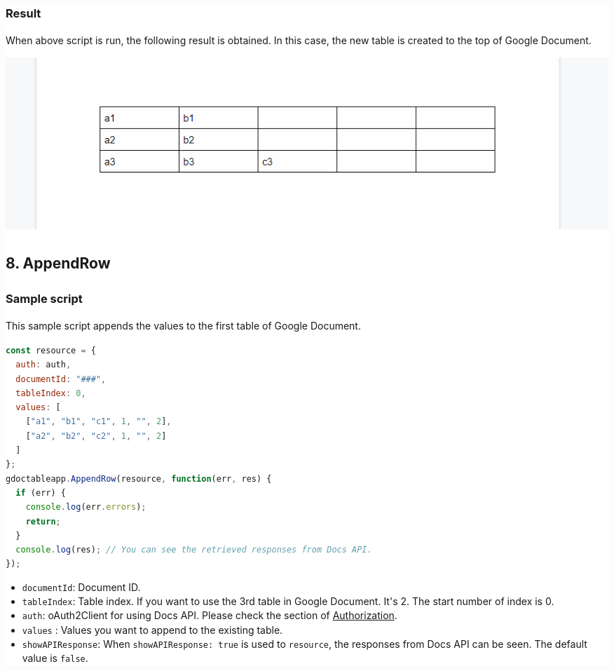 ### Result

When above script is run, the following result is obtained. In this case, the new table is created to the top of Google Document.

![](images/fig4.png)

<a name="appendrow"></a>

## 8. AppendRow

### Sample script

This sample script appends the values to the first table of Google Document.

```javascript
const resource = {
  auth: auth,
  documentId: "###",
  tableIndex: 0,
  values: [
    ["a1", "b1", "c1", 1, "", 2],
    ["a2", "b2", "c2", 1, "", 2]
  ]
};
gdoctableapp.AppendRow(resource, function(err, res) {
  if (err) {
    console.log(err.errors);
    return;
  }
  console.log(res); // You can see the retrieved responses from Docs API.
});
```

- `documentId`: Document ID.
- `tableIndex`: Table index. If you want to use the 3rd table in Google Document. It's 2. The start number of index is 0.
- `auth`: oAuth2Client for using Docs API. Please check the section of [Authorization](#authorization).
- `values` : Values you want to append to the existing table.
- `showAPIResponse`: When `showAPIResponse: true` is used to `resource`, the responses from Docs API can be seen. The default value is `false`.
